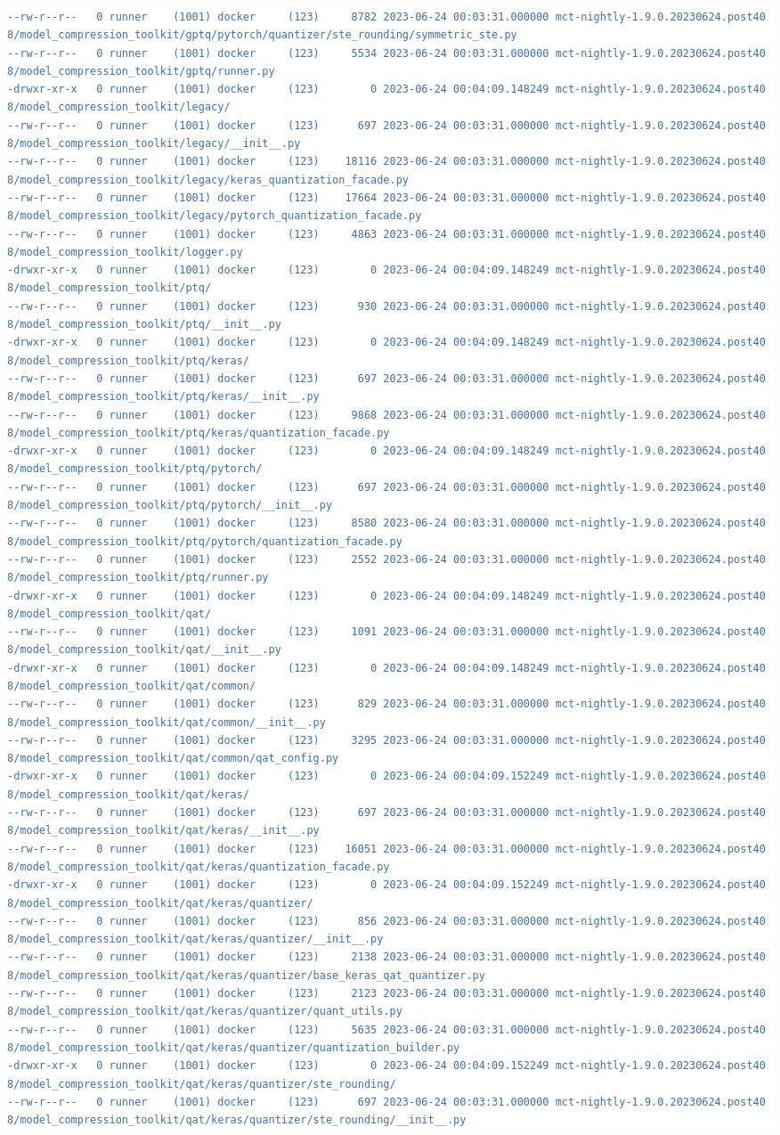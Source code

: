 ```diff
--rw-r--r--   0 runner    (1001) docker     (123)     8782 2023-06-24 00:03:31.000000 mct-nightly-1.9.0.20230624.post408/model_compression_toolkit/gptq/pytorch/quantizer/ste_rounding/symmetric_ste.py
--rw-r--r--   0 runner    (1001) docker     (123)     5534 2023-06-24 00:03:31.000000 mct-nightly-1.9.0.20230624.post408/model_compression_toolkit/gptq/runner.py
-drwxr-xr-x   0 runner    (1001) docker     (123)        0 2023-06-24 00:04:09.148249 mct-nightly-1.9.0.20230624.post408/model_compression_toolkit/legacy/
--rw-r--r--   0 runner    (1001) docker     (123)      697 2023-06-24 00:03:31.000000 mct-nightly-1.9.0.20230624.post408/model_compression_toolkit/legacy/__init__.py
--rw-r--r--   0 runner    (1001) docker     (123)    18116 2023-06-24 00:03:31.000000 mct-nightly-1.9.0.20230624.post408/model_compression_toolkit/legacy/keras_quantization_facade.py
--rw-r--r--   0 runner    (1001) docker     (123)    17664 2023-06-24 00:03:31.000000 mct-nightly-1.9.0.20230624.post408/model_compression_toolkit/legacy/pytorch_quantization_facade.py
--rw-r--r--   0 runner    (1001) docker     (123)     4863 2023-06-24 00:03:31.000000 mct-nightly-1.9.0.20230624.post408/model_compression_toolkit/logger.py
-drwxr-xr-x   0 runner    (1001) docker     (123)        0 2023-06-24 00:04:09.148249 mct-nightly-1.9.0.20230624.post408/model_compression_toolkit/ptq/
--rw-r--r--   0 runner    (1001) docker     (123)      930 2023-06-24 00:03:31.000000 mct-nightly-1.9.0.20230624.post408/model_compression_toolkit/ptq/__init__.py
-drwxr-xr-x   0 runner    (1001) docker     (123)        0 2023-06-24 00:04:09.148249 mct-nightly-1.9.0.20230624.post408/model_compression_toolkit/ptq/keras/
--rw-r--r--   0 runner    (1001) docker     (123)      697 2023-06-24 00:03:31.000000 mct-nightly-1.9.0.20230624.post408/model_compression_toolkit/ptq/keras/__init__.py
--rw-r--r--   0 runner    (1001) docker     (123)     9868 2023-06-24 00:03:31.000000 mct-nightly-1.9.0.20230624.post408/model_compression_toolkit/ptq/keras/quantization_facade.py
-drwxr-xr-x   0 runner    (1001) docker     (123)        0 2023-06-24 00:04:09.148249 mct-nightly-1.9.0.20230624.post408/model_compression_toolkit/ptq/pytorch/
--rw-r--r--   0 runner    (1001) docker     (123)      697 2023-06-24 00:03:31.000000 mct-nightly-1.9.0.20230624.post408/model_compression_toolkit/ptq/pytorch/__init__.py
--rw-r--r--   0 runner    (1001) docker     (123)     8580 2023-06-24 00:03:31.000000 mct-nightly-1.9.0.20230624.post408/model_compression_toolkit/ptq/pytorch/quantization_facade.py
--rw-r--r--   0 runner    (1001) docker     (123)     2552 2023-06-24 00:03:31.000000 mct-nightly-1.9.0.20230624.post408/model_compression_toolkit/ptq/runner.py
-drwxr-xr-x   0 runner    (1001) docker     (123)        0 2023-06-24 00:04:09.148249 mct-nightly-1.9.0.20230624.post408/model_compression_toolkit/qat/
--rw-r--r--   0 runner    (1001) docker     (123)     1091 2023-06-24 00:03:31.000000 mct-nightly-1.9.0.20230624.post408/model_compression_toolkit/qat/__init__.py
-drwxr-xr-x   0 runner    (1001) docker     (123)        0 2023-06-24 00:04:09.148249 mct-nightly-1.9.0.20230624.post408/model_compression_toolkit/qat/common/
--rw-r--r--   0 runner    (1001) docker     (123)      829 2023-06-24 00:03:31.000000 mct-nightly-1.9.0.20230624.post408/model_compression_toolkit/qat/common/__init__.py
--rw-r--r--   0 runner    (1001) docker     (123)     3295 2023-06-24 00:03:31.000000 mct-nightly-1.9.0.20230624.post408/model_compression_toolkit/qat/common/qat_config.py
-drwxr-xr-x   0 runner    (1001) docker     (123)        0 2023-06-24 00:04:09.152249 mct-nightly-1.9.0.20230624.post408/model_compression_toolkit/qat/keras/
--rw-r--r--   0 runner    (1001) docker     (123)      697 2023-06-24 00:03:31.000000 mct-nightly-1.9.0.20230624.post408/model_compression_toolkit/qat/keras/__init__.py
--rw-r--r--   0 runner    (1001) docker     (123)    16051 2023-06-24 00:03:31.000000 mct-nightly-1.9.0.20230624.post408/model_compression_toolkit/qat/keras/quantization_facade.py
-drwxr-xr-x   0 runner    (1001) docker     (123)        0 2023-06-24 00:04:09.152249 mct-nightly-1.9.0.20230624.post408/model_compression_toolkit/qat/keras/quantizer/
--rw-r--r--   0 runner    (1001) docker     (123)      856 2023-06-24 00:03:31.000000 mct-nightly-1.9.0.20230624.post408/model_compression_toolkit/qat/keras/quantizer/__init__.py
--rw-r--r--   0 runner    (1001) docker     (123)     2138 2023-06-24 00:03:31.000000 mct-nightly-1.9.0.20230624.post408/model_compression_toolkit/qat/keras/quantizer/base_keras_qat_quantizer.py
--rw-r--r--   0 runner    (1001) docker     (123)     2123 2023-06-24 00:03:31.000000 mct-nightly-1.9.0.20230624.post408/model_compression_toolkit/qat/keras/quantizer/quant_utils.py
--rw-r--r--   0 runner    (1001) docker     (123)     5635 2023-06-24 00:03:31.000000 mct-nightly-1.9.0.20230624.post408/model_compression_toolkit/qat/keras/quantizer/quantization_builder.py
-drwxr-xr-x   0 runner    (1001) docker     (123)        0 2023-06-24 00:04:09.152249 mct-nightly-1.9.0.20230624.post408/model_compression_toolkit/qat/keras/quantizer/ste_rounding/
--rw-r--r--   0 runner    (1001) docker     (123)      697 2023-06-24 00:03:31.000000 mct-nightly-1.9.0.20230624.post408/model_compression_toolkit/qat/keras/quantizer/ste_rounding/__init__.py
```